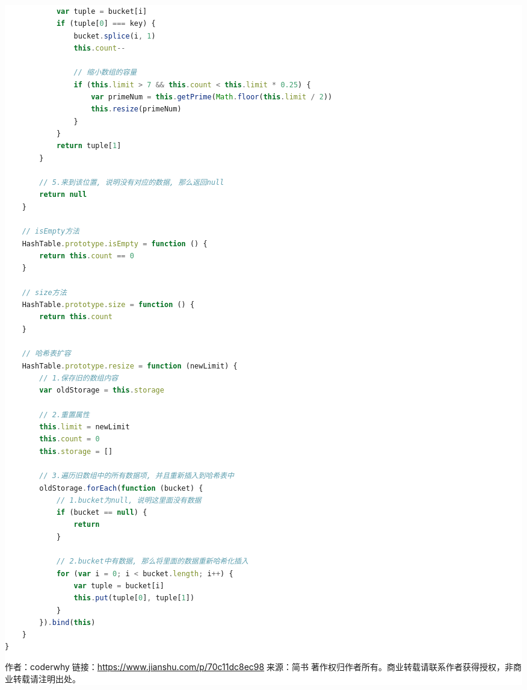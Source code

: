   ```javascript
              var tuple = bucket[i]
              if (tuple[0] === key) {
                  bucket.splice(i, 1)
                  this.count--
  
                  // 缩小数组的容量
                  if (this.limit > 7 && this.count < this.limit * 0.25) {
                      var primeNum = this.getPrime(Math.floor(this.limit / 2))
                      this.resize(primeNum)
                  }
              }
              return tuple[1]
          }
  
          // 5.来到该位置, 说明没有对应的数据, 那么返回null
          return null
      }
  
      // isEmpty方法
      HashTable.prototype.isEmpty = function () {
          return this.count == 0
      }
  
      // size方法
      HashTable.prototype.size = function () {
          return this.count
      }
  
      // 哈希表扩容
      HashTable.prototype.resize = function (newLimit) {
          // 1.保存旧的数组内容
          var oldStorage = this.storage
  
          // 2.重置属性
          this.limit = newLimit
          this.count = 0
          this.storage = []
  
          // 3.遍历旧数组中的所有数据项, 并且重新插入到哈希表中
          oldStorage.forEach(function (bucket) {
              // 1.bucket为null, 说明这里面没有数据
              if (bucket == null) {
                  return
              }
  
              // 2.bucket中有数据, 那么将里面的数据重新哈希化插入
              for (var i = 0; i < bucket.length; i++) {
                  var tuple = bucket[i]
                  this.put(tuple[0], tuple[1])
              }
          }).bind(this)
      }
  }
  ```



作者：coderwhy
链接：https://www.jianshu.com/p/70c11dc8ec98
来源：简书
著作权归作者所有。商业转载请联系作者获得授权，非商业转载请注明出处。